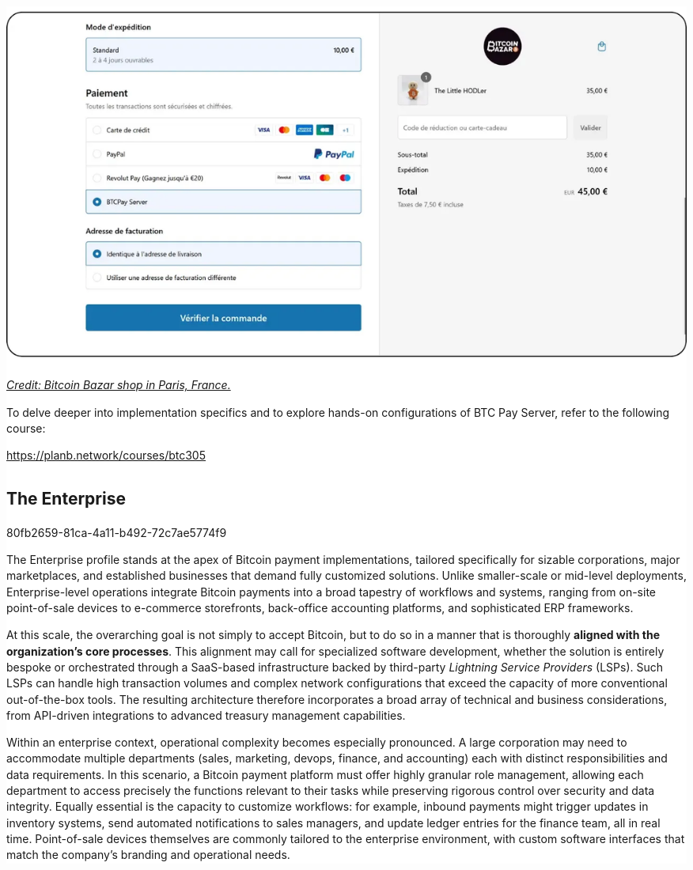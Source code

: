![BIZ101-profiles](assets/en/29.webp)

*[Credit: Bitcoin Bazar shop in Paris, France.](https://bitcoinbazar.fr/)*

To delve deeper into implementation specifics and to explore hands-on configurations of BTC Pay Server, refer to the following course:

https://planb.network/courses/btc305
## The Enterprise

<chapterId>80fb2659-81ca-4a11-b492-72c7ae5774f9</chapterId>

The Enterprise profile stands at the apex of Bitcoin payment implementations, tailored specifically for sizable corporations, major marketplaces, and established businesses that demand fully customized solutions. Unlike smaller-scale or mid-level deployments, Enterprise-level operations integrate Bitcoin payments into a broad tapestry of workflows and systems, ranging from on-site point-of-sale devices to e-commerce storefronts, back-office accounting platforms, and sophisticated ERP frameworks.

At this scale, the overarching goal is not simply to accept Bitcoin, but to do so in a manner that is thoroughly **aligned with the organization’s core processes**. This alignment may call for specialized software development, whether the solution is entirely bespoke or orchestrated through a SaaS-based infrastructure backed by third-party *Lightning Service Providers* (LSPs). Such LSPs can handle high transaction volumes and complex network configurations that exceed the capacity of more conventional out-of-the-box tools. The resulting architecture therefore incorporates a broad array of technical and business considerations, from API-driven integrations to advanced treasury management capabilities.

Within an enterprise context, operational complexity becomes especially pronounced. A large corporation may need to accommodate multiple departments (sales, marketing, devops, finance, and accounting) each with distinct responsibilities and data requirements. In this scenario, a Bitcoin payment platform must offer highly granular role management, allowing each department to access precisely the functions relevant to their tasks while preserving rigorous control over security and data integrity. Equally essential is the capacity to customize workflows: for example, inbound payments might trigger updates in inventory systems, send automated notifications to sales managers, and update ledger entries for the finance team, all in real time. Point-of-sale devices themselves are commonly tailored to the enterprise environment, with custom software interfaces that match the company’s branding and operational needs.
